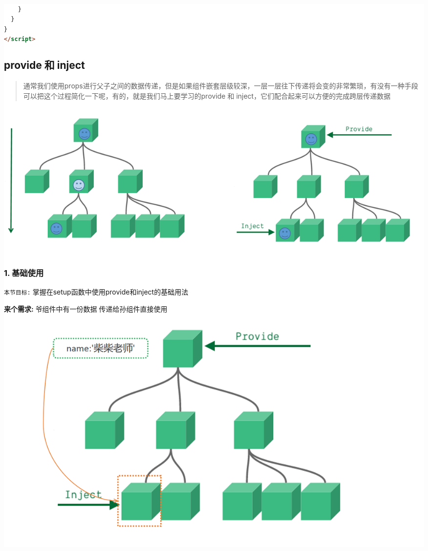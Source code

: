 ```html
    }
  }
}
</script>
```

## provide 和 inject

> 通常我们使用props进行父子之间的数据传递，但是如果组件嵌套层级较深，一层一层往下传递将会变的非常繁琐，有没有一种手段可以把这个过程简化一下呢，有的，就是我们马上要学习的provide 和 inject，它们配合起来可以方便的完成跨层传递数据

![](assets/vue3/07.png)

### 1. 基础使用

`本节目标:` 掌握在setup函数中使用provide和inject的基础用法

**来个需求:** 爷组件中有一份数据 传递给孙组件直接使用

![](assets/vue3/08.png)
